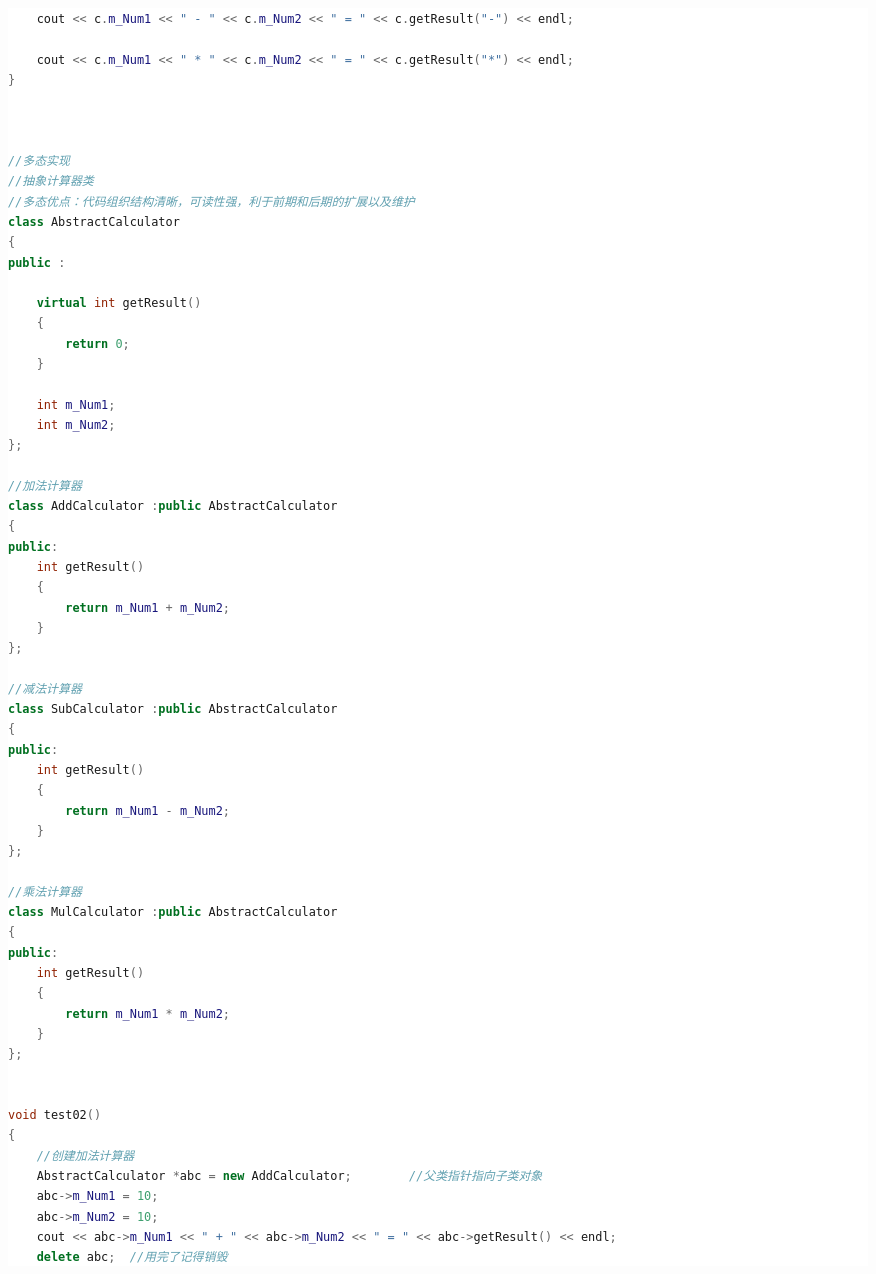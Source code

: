 ```C++
	cout << c.m_Num1 << " - " << c.m_Num2 << " = " << c.getResult("-") << endl;

	cout << c.m_Num1 << " * " << c.m_Num2 << " = " << c.getResult("*") << endl;
}



//多态实现
//抽象计算器类
//多态优点：代码组织结构清晰，可读性强，利于前期和后期的扩展以及维护
class AbstractCalculator
{
public :

	virtual int getResult()
	{
		return 0;
	}

	int m_Num1;
	int m_Num2;
};

//加法计算器
class AddCalculator :public AbstractCalculator
{
public:
	int getResult()
	{
		return m_Num1 + m_Num2;
	}
};

//减法计算器
class SubCalculator :public AbstractCalculator
{
public:
	int getResult()
	{
		return m_Num1 - m_Num2;
	}
};

//乘法计算器
class MulCalculator :public AbstractCalculator
{
public:
	int getResult()
	{
		return m_Num1 * m_Num2;
	}
};


void test02()
{
	//创建加法计算器
	AbstractCalculator *abc = new AddCalculator;		//父类指针指向子类对象
	abc->m_Num1 = 10;
	abc->m_Num2 = 10;
	cout << abc->m_Num1 << " + " << abc->m_Num2 << " = " << abc->getResult() << endl;
	delete abc;  //用完了记得销毁

```